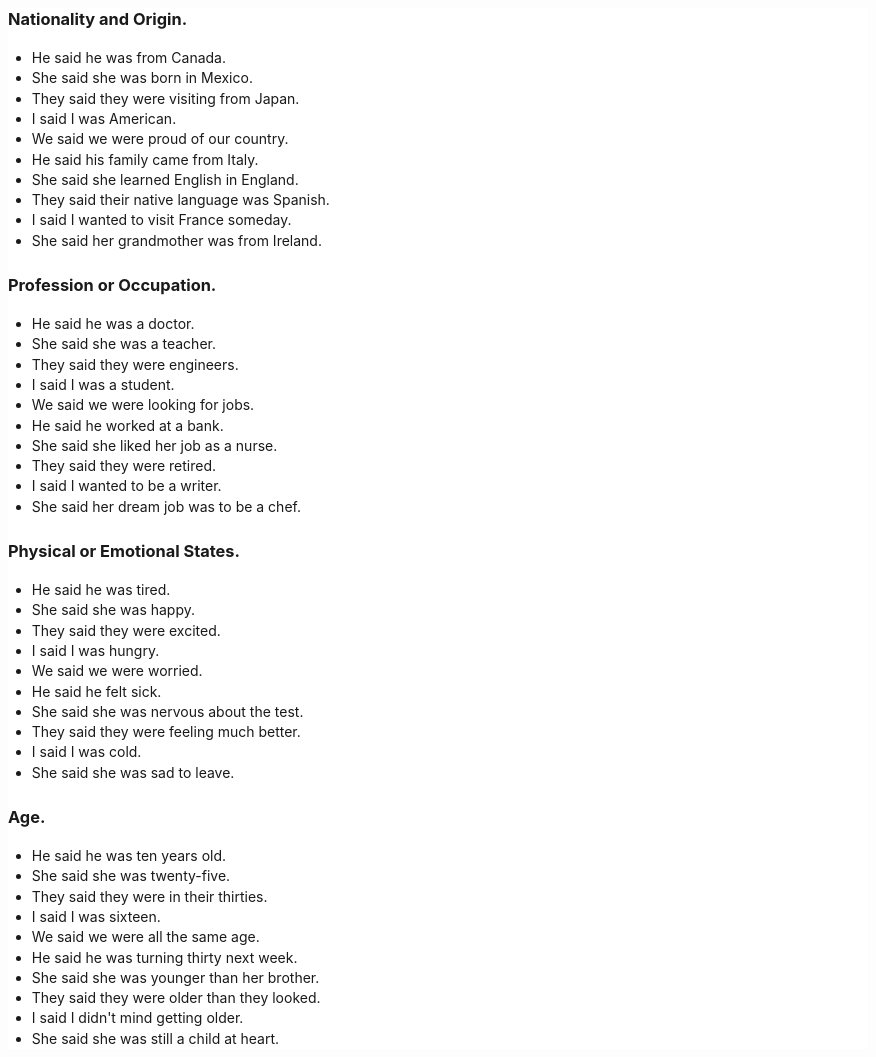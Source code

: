 ### Nationality and Origin.

*   He said he was from Canada.
*   She said she was born in Mexico.
*   They said they were visiting from Japan.
*   I said I was American.
*   We said we were proud of our country.
*   He said his family came from Italy.
*   She said she learned English in England.
*   They said their native language was Spanish.
*   I said I wanted to visit France someday.
*   She said her grandmother was from Ireland.

### Profession or Occupation.

*   He said he was a doctor.
*   She said she was a teacher.
*   They said they were engineers.
*   I said I was a student.
*   We said we were looking for jobs.
*   He said he worked at a bank.
*   She said she liked her job as a nurse.
*   They said they were retired.
*   I said I wanted to be a writer.
*   She said her dream job was to be a chef.

### Physical or Emotional States.

*   He said he was tired.
*   She said she was happy.
*   They said they were excited.
*   I said I was hungry.
*   We said we were worried.
*   He said he felt sick.
*   She said she was nervous about the test.
*   They said they were feeling much better.
*   I said I was cold.
*   She said she was sad to leave.

### Age.

*   He said he was ten years old.
*   She said she was twenty-five.
*   They said they were in their thirties.
*   I said I was sixteen.
*   We said we were all the same age.
*   He said he was turning thirty next week.
*   She said she was younger than her brother.
*   They said they were older than they looked.
*   I said I didn't mind getting older.
*   She said she was still a child at heart.

